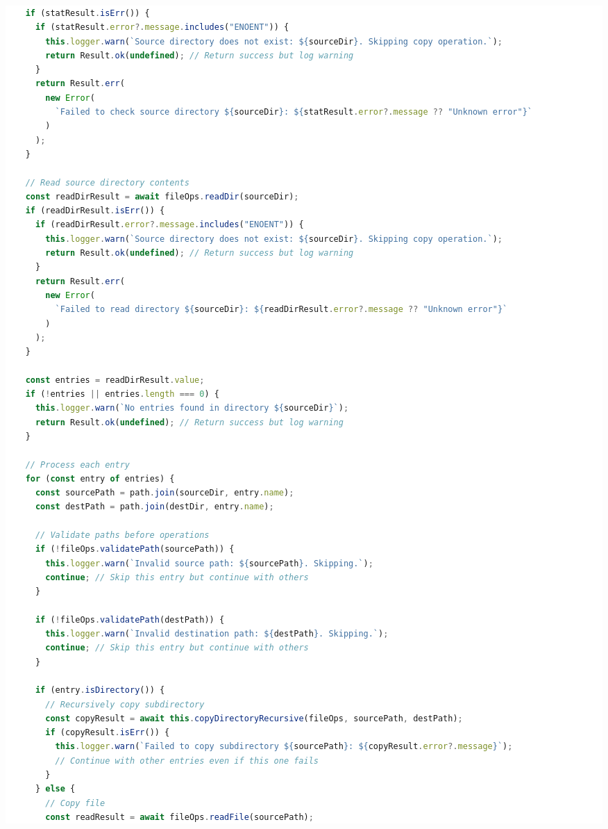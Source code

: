 ```typescript
    if (statResult.isErr()) {
      if (statResult.error?.message.includes("ENOENT")) {
        this.logger.warn(`Source directory does not exist: ${sourceDir}. Skipping copy operation.`);
        return Result.ok(undefined); // Return success but log warning
      }
      return Result.err(
        new Error(
          `Failed to check source directory ${sourceDir}: ${statResult.error?.message ?? "Unknown error"}`
        )
      );
    }

    // Read source directory contents
    const readDirResult = await fileOps.readDir(sourceDir);
    if (readDirResult.isErr()) {
      if (readDirResult.error?.message.includes("ENOENT")) {
        this.logger.warn(`Source directory does not exist: ${sourceDir}. Skipping copy operation.`);
        return Result.ok(undefined); // Return success but log warning
      }
      return Result.err(
        new Error(
          `Failed to read directory ${sourceDir}: ${readDirResult.error?.message ?? "Unknown error"}`
        )
      );
    }

    const entries = readDirResult.value;
    if (!entries || entries.length === 0) {
      this.logger.warn(`No entries found in directory ${sourceDir}`);
      return Result.ok(undefined); // Return success but log warning
    }

    // Process each entry
    for (const entry of entries) {
      const sourcePath = path.join(sourceDir, entry.name);
      const destPath = path.join(destDir, entry.name);

      // Validate paths before operations
      if (!fileOps.validatePath(sourcePath)) {
        this.logger.warn(`Invalid source path: ${sourcePath}. Skipping.`);
        continue; // Skip this entry but continue with others
      }

      if (!fileOps.validatePath(destPath)) {
        this.logger.warn(`Invalid destination path: ${destPath}. Skipping.`);
        continue; // Skip this entry but continue with others
      }

      if (entry.isDirectory()) {
        // Recursively copy subdirectory
        const copyResult = await this.copyDirectoryRecursive(fileOps, sourcePath, destPath);
        if (copyResult.isErr()) {
          this.logger.warn(`Failed to copy subdirectory ${sourcePath}: ${copyResult.error?.message}`);
          // Continue with other entries even if this one fails
        }
      } else {
        // Copy file
        const readResult = await fileOps.readFile(sourcePath);
```